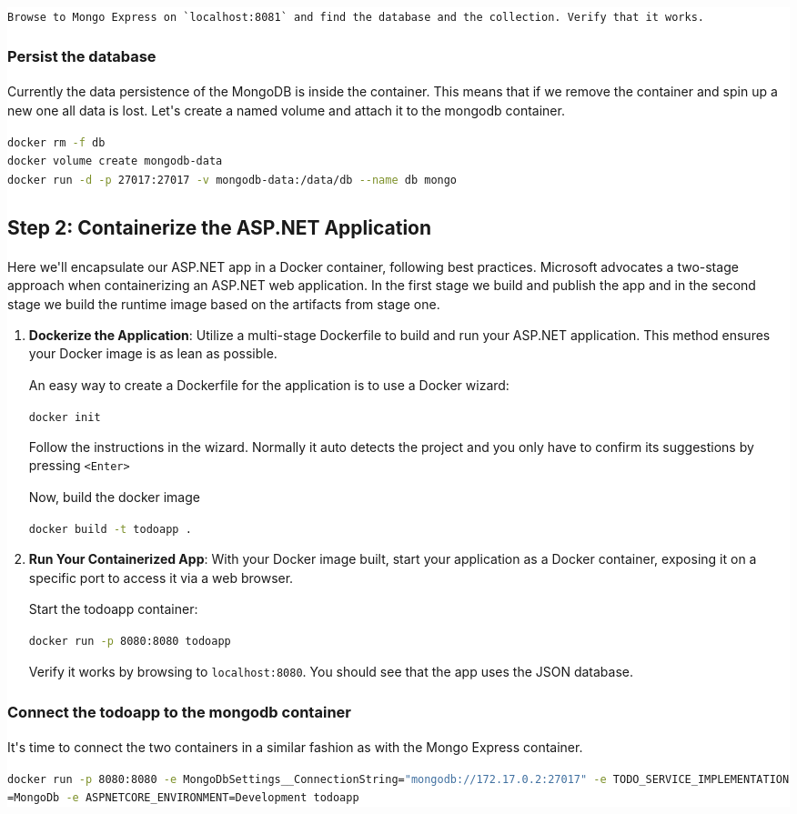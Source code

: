 	Browse to Mongo Express on `localhost:8081` and find the database and the collection. Verify that it works.

### Persist the database

Currently the data persistence of the MongoDB is inside the container. This means that if we remove the container and spin up a new one all data is lost. Let's create a named volume and attach it to the mongodb container.

```bash
docker rm -f db
docker volume create mongodb-data
docker run -d -p 27017:27017 -v mongodb-data:/data/db --name db mongo
```

## Step 2: Containerize the ASP.NET Application

Here we'll encapsulate our ASP.NET app in a Docker container, following best practices. Microsoft advocates a two-stage approach when containerizing an ASP.NET web application. In the first stage we build and publish the app and in the second stage we build the runtime image based on the artifacts from stage one.

1. **Dockerize the Application**: Utilize a multi-stage Dockerfile to build and run your ASP.NET application. This method ensures your Docker image is as lean as possible.

	An easy way to create a Dockerfile for the application is to use a Docker wizard:
	
	```bash
	docker init
	```
	
	Follow the instructions in the wizard. Normally it auto detects the project and you only have to confirm its suggestions by pressing `<Enter>`
	
	Now, build the docker image
	
	```bash
	docker build -t todoapp .
	```

2. **Run Your Containerized App**: With your Docker image built, start your application as a Docker container, exposing it on a specific port to access it via a web browser.


	Start the todoapp container:
	
	```bash
	docker run -p 8080:8080 todoapp
	```
	
	Verify it works by browsing to `localhost:8080`. You should see that the app uses the JSON database.

### Connect the todoapp to the mongodb container

It's time to connect the two containers in a similar fashion as with the Mongo Express container.

```bash
docker run -p 8080:8080 -e MongoDbSettings__ConnectionString="mongodb://172.17.0.2:27017" -e TODO_SERVICE_IMPLEMENTATION=MongoDb -e ASPNETCORE_ENVIRONMENT=Development todoapp
```
